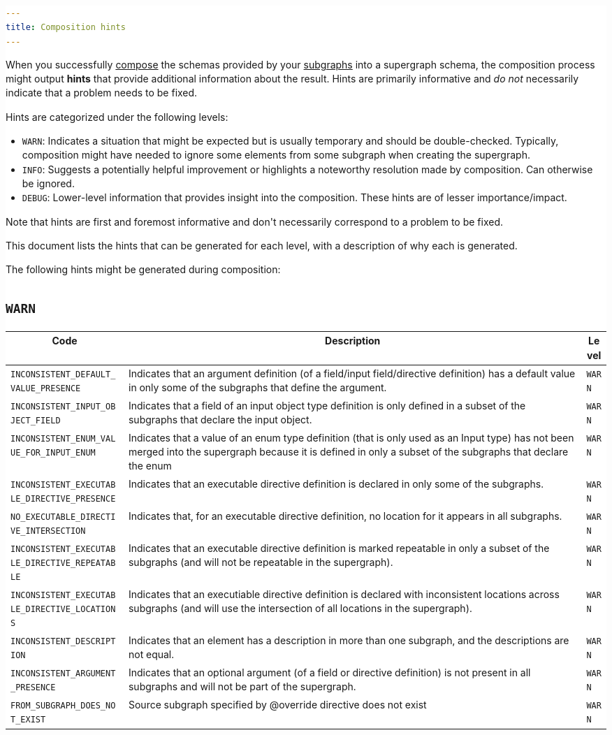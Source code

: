 ```yaml
---
title: Composition hints
---
```


When you successfully [compose](./federated-types/composition) the schemas provided by your [subgraphs](./subgraphs/) into a supergraph schema, the composition process might output **hints** that provide additional information about the result. Hints are primarily informative and _do not_ necessarily indicate that a problem needs to be fixed.

Hints are categorized under the following levels:

* `WARN`: Indicates a situation that might be expected but is usually temporary and should be double-checked. Typically, composition might have needed to ignore some elements from some subgraph when creating the supergraph.
* `INFO`: Suggests a potentially helpful improvement or highlights a noteworthy resolution made by composition. Can otherwise be ignored.
* `DEBUG`: Lower-level information that provides insight into the composition. These hints are of lesser importance/impact.

Note that hints are first and foremost informative and don't necessarily correspond to a problem to be fixed.

This document lists the hints that can be generated for each level, with a description of why each is generated.


The following hints might be generated during composition:

## `WARN`

<div class="sticky-table">

| Code | Description | Level |
|---|---|---|
| `INCONSISTENT_DEFAULT_VALUE_PRESENCE` | Indicates that an argument definition (of a field/input field/directive definition) has a default value in only some of the subgraphs that define the argument. | `WARN` |
| `INCONSISTENT_INPUT_OBJECT_FIELD` | Indicates that a field of an input object type definition is only defined in a subset of the subgraphs that declare the input object. | `WARN` |
| `INCONSISTENT_ENUM_VALUE_FOR_INPUT_ENUM` | Indicates that a value of an enum type definition (that is only used as an Input type) has not been merged into the supergraph because it is defined in only a subset of the subgraphs that declare the enum | `WARN` |
| `INCONSISTENT_EXECUTABLE_DIRECTIVE_PRESENCE` | Indicates that an executable directive definition is declared in only some of the subgraphs. | `WARN` |
| `NO_EXECUTABLE_DIRECTIVE_INTERSECTION` | Indicates that, for an executable directive definition, no location for it appears in all subgraphs. | `WARN` |
| `INCONSISTENT_EXECUTABLE_DIRECTIVE_REPEATABLE` | Indicates that an executable directive definition is marked repeatable in only a subset of the subgraphs (and will not be repeatable in the supergraph). | `WARN` |
| `INCONSISTENT_EXECUTABLE_DIRECTIVE_LOCATIONS` | Indicates that an executiable directive definition is declared with inconsistent locations across subgraphs (and will use the intersection of all locations in the supergraph). | `WARN` |
| `INCONSISTENT_DESCRIPTION` | Indicates that an element has a description in more than one subgraph, and the descriptions are not equal. | `WARN` |
| `INCONSISTENT_ARGUMENT_PRESENCE` | Indicates that an optional argument (of a field or directive definition) is not present in all subgraphs and will not be part of the supergraph. | `WARN` |
| `FROM_SUBGRAPH_DOES_NOT_EXIST` | Source subgraph specified by @override directive does not exist | `WARN` |

</div>
